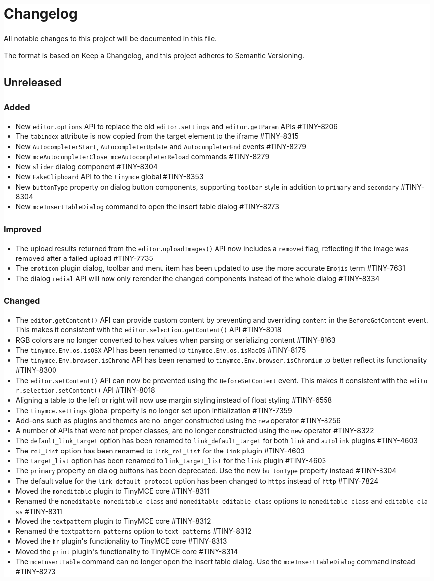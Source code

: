 # Changelog
All notable changes to this project will be documented in this file.

The format is based on [Keep a Changelog](https://keepachangelog.com/en/1.0.0/),
and this project adheres to [Semantic Versioning](https://semver.org/spec/v2.0.0.html).

## Unreleased

### Added
- New `editor.options` API to replace the old `editor.settings` and `editor.getParam` APIs #TINY-8206
- The `tabindex` attribute is now copied from the target element to the iframe #TINY-8315
- New `AutocompleterStart`, `AutocompleterUpdate` and `AutocompleterEnd` events #TINY-8279
- New `mceAutocompleterClose`, `mceAutocompleterReload` commands #TINY-8279
- New `slider` dialog component #TINY-8304
- New `FakeClipboard` API to the `tinymce` global #TINY-8353
- New `buttonType` property on dialog button components, supporting `toolbar` style in addition to `primary` and `secondary` #TINY-8304
- New `mceInsertTableDialog` command to open the insert table dialog #TINY-8273

### Improved
- The upload results returned from the `editor.uploadImages()` API now includes a `removed` flag, reflecting if the image was removed after a failed upload #TINY-7735
- The `emoticon` plugin dialog, toolbar and menu item has been updated to use the more accurate `Emojis` term #TINY-7631
- The dialog `redial` API will now only rerender the changed components instead of the whole dialog #TINY-8334

### Changed
- The `editor.getContent()` API can provide custom content by preventing and overriding `content` in the `BeforeGetContent` event. This makes it consistent with the `editor.selection.getContent()` API #TINY-8018
- RGB colors are no longer converted to hex values when parsing or serializing content #TINY-8163
- The `tinymce.Env.os.isOSX` API has been renamed to `tinymce.Env.os.isMacOS` #TINY-8175
- The `tinymce.Env.browser.isChrome` API has been renamed to `tinymce.Env.browser.isChromium` to better reflect its functionality #TINY-8300
- The `editor.setContent()` API can now be prevented using the `BeforeSetContent` event. This makes it consistent with the `editor.selection.setContent()` API #TINY-8018
- Aligning a table to the left or right will now use margin styling instead of float styling #TINY-6558
- The `tinymce.settings` global property is no longer set upon initialization #TINY-7359
- Add-ons such as plugins and themes are no longer constructed using the `new` operator #TINY-8256
- A number of APIs that were not proper classes, are no longer constructed using the `new` operator #TINY-8322
- The `default_link_target` option has been renamed to `link_default_target` for both `link` and `autolink` plugins #TINY-4603
- The `rel_list` option has been renamed to `link_rel_list` for the `link` plugin #TINY-4603
- The `target_list` option has been renamed to `link_target_list` for the `link` plugin #TINY-4603
- The `primary` property on dialog buttons has been deprecated. Use the new `buttonType` property instead #TINY-8304
- The default value for the `link_default_protocol` option has been changed to `https` instead of `http` #TINY-7824
- Moved the `noneditable` plugin to TinyMCE core #TINY-8311
- Renamed the `noneditable_noneditable_class` and `noneditable_editable_class` options to `noneditable_class` and `editable_class` #TINY-8311
- Moved the `textpattern` plugin to TinyMCE core #TINY-8312
- Renamed the `textpattern_patterns` option to `text_patterns` #TINY-8312
- Moved the `hr` plugin's functionality to TinyMCE core #TINY-8313
- Moved the `print` plugin's functionality to TinyMCE core #TINY-8314
- The `mceInsertTable` command can no longer open the insert table dialog. Use the `mceInsertTableDialog` command instead #TINY-8273